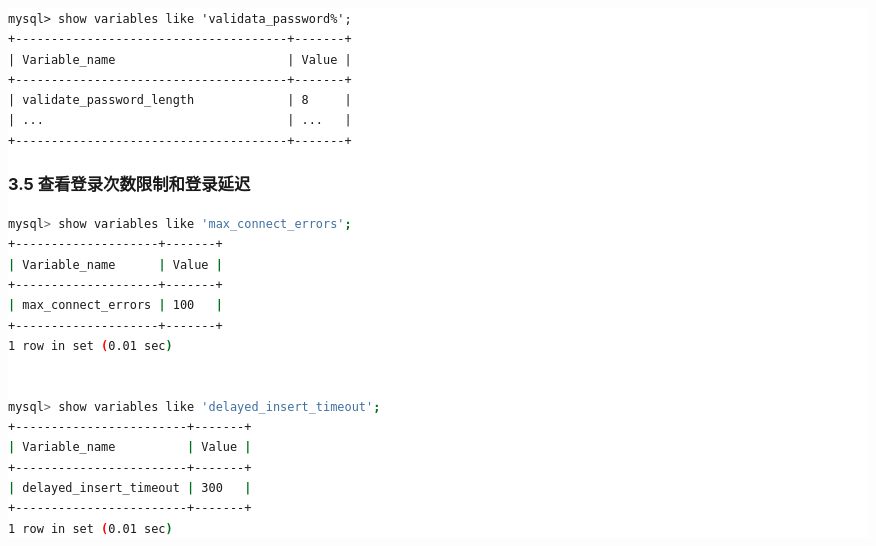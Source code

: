 ```
mysql> show variables like 'validata_password%';
+--------------------------------------+-------+
| Variable_name                        | Value |
+--------------------------------------+-------+
| validate_password_length             | 8     |
| ...                                  | ...   |
+--------------------------------------+-------+
```

### 3.5 查看登录次数限制和登录延迟

```bash
mysql> show variables like 'max_connect_errors';
+--------------------+-------+
| Variable_name      | Value |
+--------------------+-------+
| max_connect_errors | 100   |
+--------------------+-------+
1 row in set (0.01 sec)


mysql> show variables like 'delayed_insert_timeout';
+------------------------+-------+
| Variable_name          | Value |
+------------------------+-------+
| delayed_insert_timeout | 300   |
+------------------------+-------+
1 row in set (0.01 sec)

```

